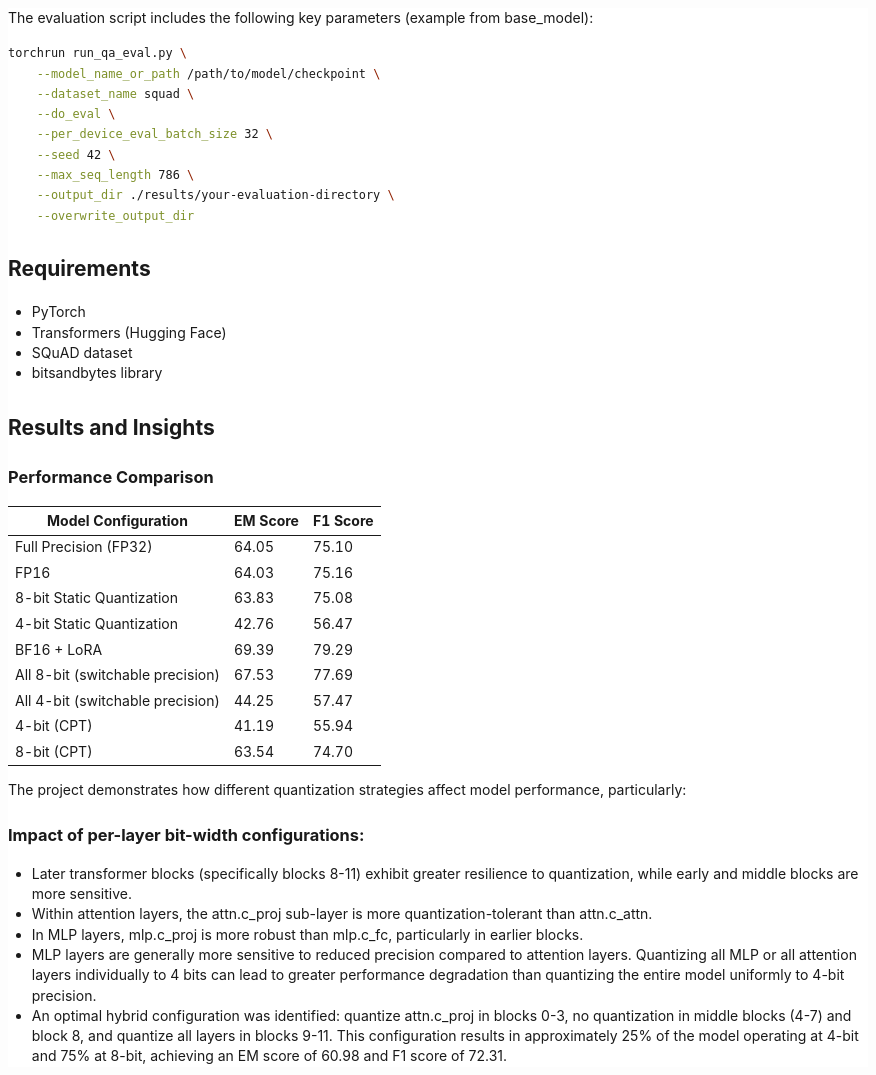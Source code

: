 The evaluation script includes the following key parameters (example from base_model):

```bash
torchrun run_qa_eval.py \
    --model_name_or_path /path/to/model/checkpoint \
    --dataset_name squad \
    --do_eval \
    --per_device_eval_batch_size 32 \
    --seed 42 \
    --max_seq_length 786 \
    --output_dir ./results/your-evaluation-directory \
    --overwrite_output_dir 
```

## Requirements

- PyTorch
- Transformers (Hugging Face)
- SQuAD dataset
- bitsandbytes library

## Results and Insights

### Performance Comparison

| Model Configuration | EM Score | F1 Score |
|---------------------|----------|----------|
| Full Precision (FP32) | 64.05 | 75.10 |
| FP16 | 64.03 | 75.16 |
| 8-bit Static Quantization | 63.83 | 75.08 |
| 4-bit Static Quantization | 42.76 | 56.47 |
| BF16 + LoRA | 69.39 | 79.29 |
| All 8-bit (switchable precision) | 67.53 | 77.69 |
| All 4-bit (switchable precision) | 44.25 | 57.47 |
| 4-bit (CPT) | 41.19 | 55.94 |
| 8-bit (CPT) | 63.54 | 74.70 |

The project demonstrates how different quantization strategies affect model performance, particularly:

### Impact of per-layer bit-width configurations:
- Later transformer blocks (specifically blocks 8-11) exhibit greater resilience to quantization, while early and middle blocks are more sensitive.
- Within attention layers, the attn.c_proj sub-layer is more quantization-tolerant than attn.c_attn.
- In MLP layers, mlp.c_proj is more robust than mlp.c_fc, particularly in earlier blocks.
- MLP layers are generally more sensitive to reduced precision compared to attention layers. Quantizing all MLP or all attention layers individually to 4 bits can lead to greater performance degradation than quantizing the entire model uniformly to 4-bit precision.
- An optimal hybrid configuration was identified: quantize attn.c_proj in blocks 0-3, no quantization in middle blocks (4-7) and block 8, and quantize all layers in blocks 9-11. This configuration results in approximately 25% of the model operating at 4-bit and 75% at 8-bit, achieving an EM score of 60.98 and F1 score of 72.31.
